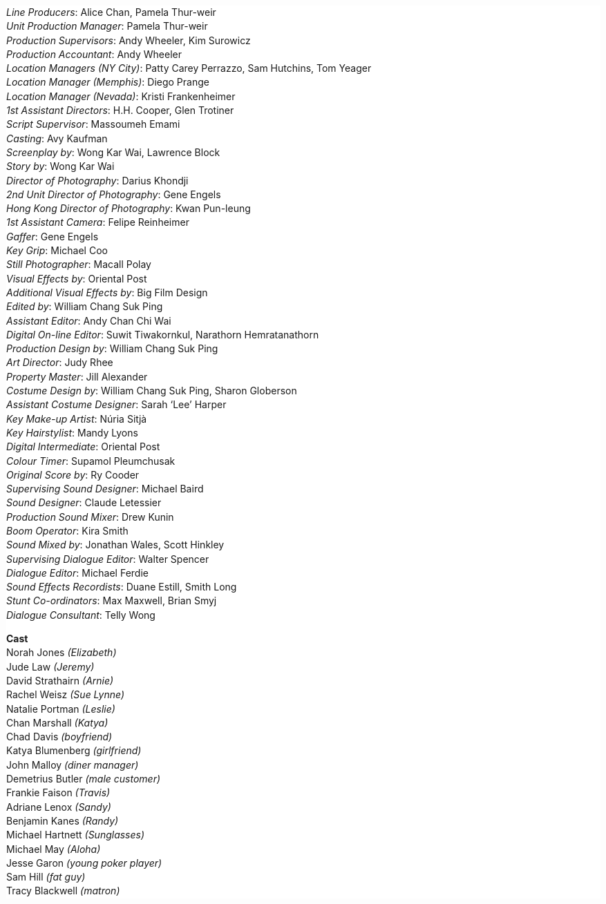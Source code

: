 _Line Producers_: Alice Chan, Pamela Thur-weir  
_Unit Production Manager_: Pamela Thur-weir  
_Production Supervisors_: Andy Wheeler, Kim Surowicz  
_Production Accountant_: Andy Wheeler  
_Location Managers (NY City)_: Patty Carey Perrazzo, Sam Hutchins, Tom Yeager  
_Location Manager (Memphis)_: Diego Prange  
_Location Manager (Nevada)_: Kristi Frankenheimer  
_1st Assistant Directors_: H.H. Cooper, Glen Trotiner  
_Script Supervisor_: Massoumeh Emami  
_Casting_: Avy Kaufman  
_Screenplay by_: Wong Kar Wai, Lawrence Block  
_Story by_: Wong Kar Wai  
_Director of Photography_: Darius Khondji  
_2nd Unit Director of Photography_: Gene Engels  
_Hong Kong Director of Photography_: Kwan Pun-leung  
_1st Assistant Camera_: Felipe Reinheimer  
_Gaffer_: Gene Engels  
_Key Grip_: Michael Coo  
_Still Photographer_: Macall Polay  
_Visual Effects by_: Oriental Post  
_Additional Visual Effects by_: Big Film Design  
_Edited by_: William Chang Suk Ping  
_Assistant Editor_: Andy Chan Chi Wai  
_Digital On-line Editor_: Suwit Tiwakornkul, Narathorn Hemratanathorn  
_Production Design by_: William Chang Suk Ping  
_Art Director_: Judy Rhee  
_Property Master_: Jill Alexander  
_Costume Design by_: William Chang Suk Ping, Sharon Globerson  
_Assistant Costume Designer_: Sarah ‘Lee’ Harper  
_Key Make-up Artist_: Núria Sitjà  
_Key Hairstylist_: Mandy Lyons  
_Digital Intermediate_: Oriental Post  
_Colour Timer_: Supamol Pleumchusak  
_Original Score by_: Ry Cooder  
_Supervising Sound Designer_: Michael Baird  
_Sound Designer_: Claude Letessier  
_Production Sound Mixer_: Drew Kunin  
_Boom Operator_: Kira Smith  
_Sound Mixed by_: Jonathan Wales, Scott Hinkley  
_Supervising Dialogue Editor_: Walter Spencer  
_Dialogue Editor_: Michael Ferdie  
_Sound Effects Recordists_: Duane Estill, Smith Long  
_Stunt Co-ordinators_: Max Maxwell, Brian Smyj  
_Dialogue Consultant_: Telly Wong

**Cast**<br>
Norah Jones _(Elizabeth)_  
Jude Law _(Jeremy)_  
David Strathairn _(Arnie)_  
Rachel Weisz _(Sue Lynne)_  
Natalie Portman _(Leslie)_  
Chan Marshall _(Katya)_  
Chad Davis _(boyfriend)_  
Katya Blumenberg _(girlfriend)_  
John Malloy _(diner manager)_  
Demetrius Butler _(male customer)_  
Frankie Faison _(Travis)_  
Adriane Lenox _(Sandy)_  
Benjamin Kanes _(Randy)_  
Michael Hartnett _(Sunglasses)_  
Michael May _(Aloha)_  
Jesse Garon _(young poker player)_  
Sam Hill _(fat guy)_  
Tracy Blackwell _(matron)_  